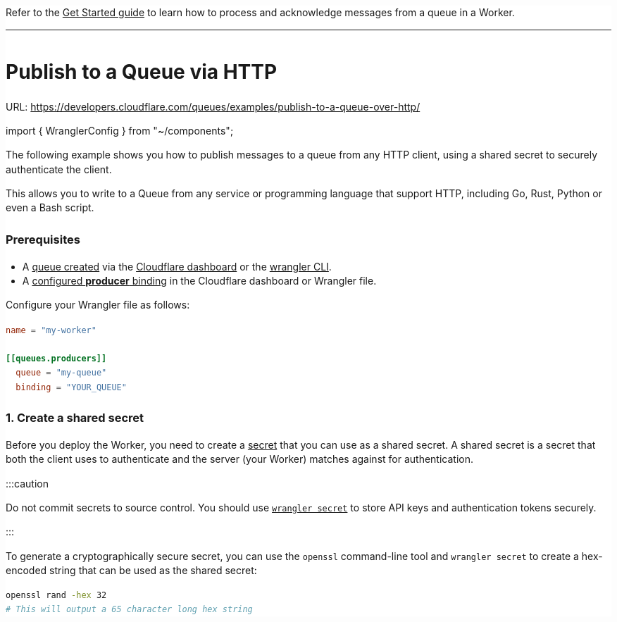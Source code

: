 Refer to the [Get Started guide](/queues/get-started/) to learn how to process and acknowledge messages from a queue in a Worker.

---

# Publish to a Queue via HTTP

URL: https://developers.cloudflare.com/queues/examples/publish-to-a-queue-over-http/

import { WranglerConfig } from "~/components";

The following example shows you how to publish messages to a queue from any HTTP client, using a shared secret to securely authenticate the client.

This allows you to write to a Queue from any service or programming language that support HTTP, including Go, Rust, Python or even a Bash script.

### Prerequisites

- A [queue created](/queues/get-started/#3-create-a-queue) via the [Cloudflare dashboard](https://dash.cloudflare.com) or the [wrangler CLI](/workers/wrangler/install-and-update/).
- A [configured **producer** binding](/queues/configuration/configure-queues/#producer-worker-configuration) in the Cloudflare dashboard or Wrangler file.

Configure your Wrangler file as follows:

<WranglerConfig>

```toml
name = "my-worker"

[[queues.producers]]
  queue = "my-queue"
  binding = "YOUR_QUEUE"

```

</WranglerConfig>

### 1. Create a shared secret

Before you deploy the Worker, you need to create a [secret](/workers/configuration/secrets/) that you can use as a shared secret. A shared secret is a secret that both the client uses to authenticate and the server (your Worker) matches against for authentication.

:::caution

Do not commit secrets to source control. You should use [`wrangler secret`](/workers/configuration/secrets/) to store API keys and authentication tokens securely.

:::

To generate a cryptographically secure secret, you can use the `openssl` command-line tool and `wrangler secret` to create a hex-encoded string that can be used as the shared secret:

```sh
openssl rand -hex 32
# This will output a 65 character long hex string
```
